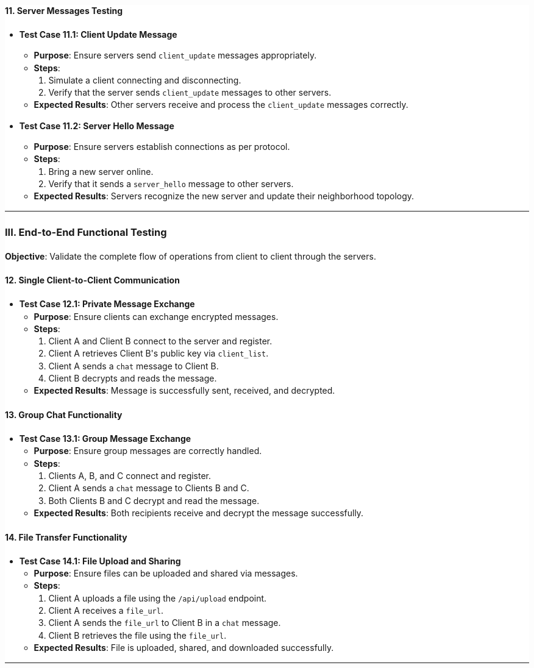 #### **11. Server Messages Testing**

- **Test Case 11.1: Client Update Message**

  - **Purpose**: Ensure servers send `client_update` messages appropriately.
  - **Steps**:
    1. Simulate a client connecting and disconnecting.
    2. Verify that the server sends `client_update` messages to other servers.
  - **Expected Results**: Other servers receive and process the `client_update` messages correctly.

- **Test Case 11.2: Server Hello Message**
  - **Purpose**: Ensure servers establish connections as per protocol.
  - **Steps**:
    1. Bring a new server online.
    2. Verify that it sends a `server_hello` message to other servers.
  - **Expected Results**: Servers recognize the new server and update their neighborhood topology.

---

### **III. End-to-End Functional Testing**

**Objective**: Validate the complete flow of operations from client to client through the servers.

#### **12. Single Client-to-Client Communication**

- **Test Case 12.1: Private Message Exchange**
  - **Purpose**: Ensure clients can exchange encrypted messages.
  - **Steps**:
    1. Client A and Client B connect to the server and register.
    2. Client A retrieves Client B's public key via `client_list`.
    3. Client A sends a `chat` message to Client B.
    4. Client B decrypts and reads the message.
  - **Expected Results**: Message is successfully sent, received, and decrypted.

#### **13. Group Chat Functionality**

- **Test Case 13.1: Group Message Exchange**
  - **Purpose**: Ensure group messages are correctly handled.
  - **Steps**:
    1. Clients A, B, and C connect and register.
    2. Client A sends a `chat` message to Clients B and C.
    3. Both Clients B and C decrypt and read the message.
  - **Expected Results**: Both recipients receive and decrypt the message successfully.

#### **14. File Transfer Functionality**

- **Test Case 14.1: File Upload and Sharing**
  - **Purpose**: Ensure files can be uploaded and shared via messages.
  - **Steps**:
    1. Client A uploads a file using the `/api/upload` endpoint.
    2. Client A receives a `file_url`.
    3. Client A sends the `file_url` to Client B in a `chat` message.
    4. Client B retrieves the file using the `file_url`.
  - **Expected Results**: File is uploaded, shared, and downloaded successfully.

---